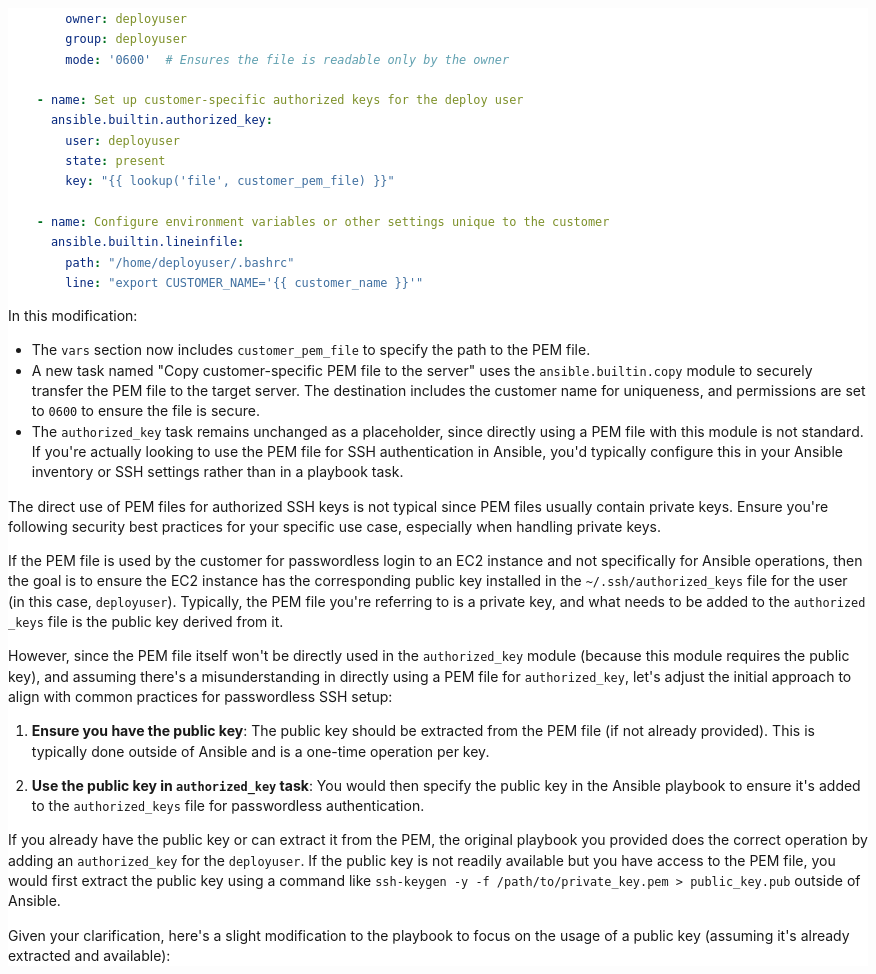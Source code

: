 ```yaml
        owner: deployuser
        group: deployuser
        mode: '0600'  # Ensures the file is readable only by the owner

    - name: Set up customer-specific authorized keys for the deploy user
      ansible.builtin.authorized_key:
        user: deployuser
        state: present
        key: "{{ lookup('file', customer_pem_file) }}"

    - name: Configure environment variables or other settings unique to the customer
      ansible.builtin.lineinfile:
        path: "/home/deployuser/.bashrc"
        line: "export CUSTOMER_NAME='{{ customer_name }}'"
```

In this modification:
- The `vars` section now includes `customer_pem_file` to specify the path to the PEM file.
- A new task named "Copy customer-specific PEM file to the server" uses the `ansible.builtin.copy` module to securely transfer the PEM file to the target server. The destination includes the customer name for uniqueness, and permissions are set to `0600` to ensure the file is secure.
- The `authorized_key` task remains unchanged as a placeholder, since directly using a PEM file with this module is not standard. If you're actually looking to use the PEM file for SSH authentication in Ansible, you'd typically configure this in your Ansible inventory or SSH settings rather than in a playbook task.

The direct use of PEM files for authorized SSH keys is not typical since PEM files usually contain private keys. Ensure you're following security best practices for your specific use case, especially when handling private keys.

If the PEM file is used by the customer for passwordless login to an EC2 instance and not specifically for Ansible operations, then the goal is to ensure the EC2 instance has the corresponding public key installed in the `~/.ssh/authorized_keys` file for the user (in this case, `deployuser`). Typically, the PEM file you're referring to is a private key, and what needs to be added to the `authorized_keys` file is the public key derived from it. 

However, since the PEM file itself won't be directly used in the `authorized_key` module (because this module requires the public key), and assuming there's a misunderstanding in directly using a PEM file for `authorized_key`, let's adjust the initial approach to align with common practices for passwordless SSH setup:

1. **Ensure you have the public key**: The public key should be extracted from the PEM file (if not already provided). This is typically done outside of Ansible and is a one-time operation per key.

2. **Use the public key in `authorized_key` task**: You would then specify the public key in the Ansible playbook to ensure it's added to the `authorized_keys` file for passwordless authentication.

If you already have the public key or can extract it from the PEM, the original playbook you provided does the correct operation by adding an `authorized_key` for the `deployuser`. If the public key is not readily available but you have access to the PEM file, you would first extract the public key using a command like `ssh-keygen -y -f /path/to/private_key.pem > public_key.pub` outside of Ansible.

Given your clarification, here's a slight modification to the playbook to focus on the usage of a public key (assuming it's already extracted and available):
